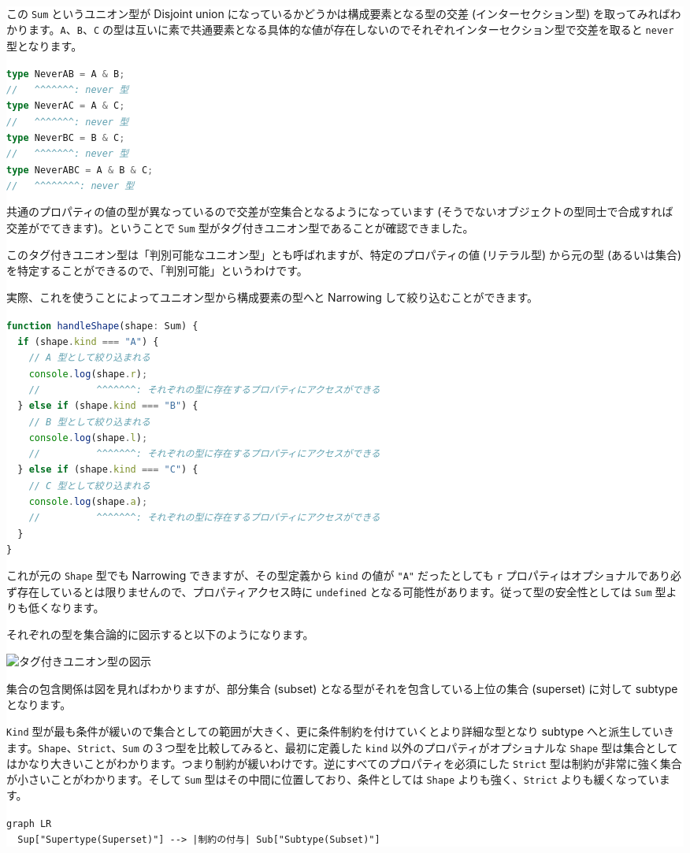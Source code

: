この `Sum` というユニオン型が Disjoint union になっているかどうかは構成要素となる型の交差 (インターセクション型) を取ってみればわかります。`A`、`B`、`C` の型は互いに素で共通要素となる具体的な値が存在しないのでそれぞれインターセクション型で交差を取ると `never` 型となります。

```ts
type NeverAB = A & B;
//   ^^^^^^^: never 型
type NeverAC = A & C;
//   ^^^^^^^: never 型
type NeverBC = B & C;
//   ^^^^^^^: never 型
type NeverABC = A & B & C;
//   ^^^^^^^^: never 型
```

共通のプロパティの値の型が異なっているので交差が空集合となるようになっています (そうでないオブジェクトの型同士で合成すれば交差がでてきます)。ということで `Sum` 型がタグ付きユニオン型であることが確認できました。

このタグ付きユニオン型は「判別可能なユニオン型」とも呼ばれますが、特定のプロパティの値 (リテラル型) から元の型 (あるいは集合) を特定することができるので、「判別可能」というわけです。

実際、これを使うことによってユニオン型から構成要素の型へと Narrowing して絞り込むことができます。

```ts
function handleShape(shape: Sum) {
  if (shape.kind === "A") {
    // A 型として絞り込まれる
    console.log(shape.r);
    //          ^^^^^^^: それぞれの型に存在するプロパティにアクセスができる
  } else if (shape.kind === "B") {
    // B 型として絞り込まれる
    console.log(shape.l);
    //          ^^^^^^^: それぞれの型に存在するプロパティにアクセスができる
  } else if (shape.kind === "C") {
    // C 型として絞り込まれる
    console.log(shape.a);
    //          ^^^^^^^: それぞれの型に存在するプロパティにアクセスができる
  }
}
```

これが元の `Shape` 型でも Narrowing できますが、その型定義から `kind` の値が `"A"` だったとしても `r` プロパティはオプショナルであり必ず存在しているとは限りませんので、プロパティアクセス時に `undefined` となる可能性があります。従って型の安全性としては `Sum` 型よりも低くなります。

それぞれの型を集合論的に図示すると以下のようになります。

![タグ付きユニオン型の図示](/images/typescript-widen-narrow/img_typeSet_10.png)

集合の包含関係は図を見ればわかりますが、部分集合 (subset) となる型がそれを包含している上位の集合 (superset) に対して subtype となります。

`Kind` 型が最も条件が緩いので集合としての範囲が大きく、更に条件制約を付けていくとより詳細な型となり subtype へと派生していきます。`Shape`、`Strict`、`Sum` の３つ型を比較してみると、最初に定義した `kind` 以外のプロパティがオプショナルな `Shape` 型は集合としてはかなり大きいことがわかります。つまり制約が緩いわけです。逆にすべてのプロパティを必須にした `Strict` 型は制約が非常に強く集合が小さいことがわかります。そして `Sum` 型はその中間に位置しており、条件としては `Shape` よりも強く、`Strict` よりも緩くなっています。

```mermaid
graph LR
  Sup["Supertype(Superset)"] --> |制約の付与| Sub["Subtype(Subset)"]
```
